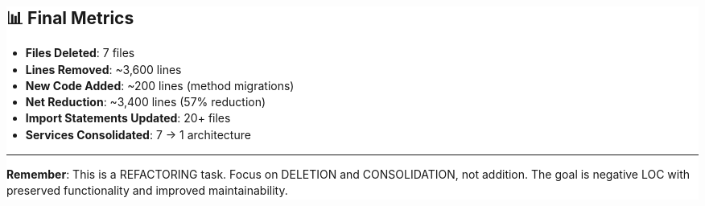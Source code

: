 ## 📊 Final Metrics

- **Files Deleted**: 7 files
- **Lines Removed**: ~3,600 lines
- **New Code Added**: ~200 lines (method migrations)
- **Net Reduction**: ~3,400 lines (57% reduction)
- **Import Statements Updated**: 20+ files
- **Services Consolidated**: 7 → 1 architecture

---

**Remember**: This is a REFACTORING task. Focus on DELETION and CONSOLIDATION, not addition. The goal is negative LOC with preserved functionality and improved maintainability.